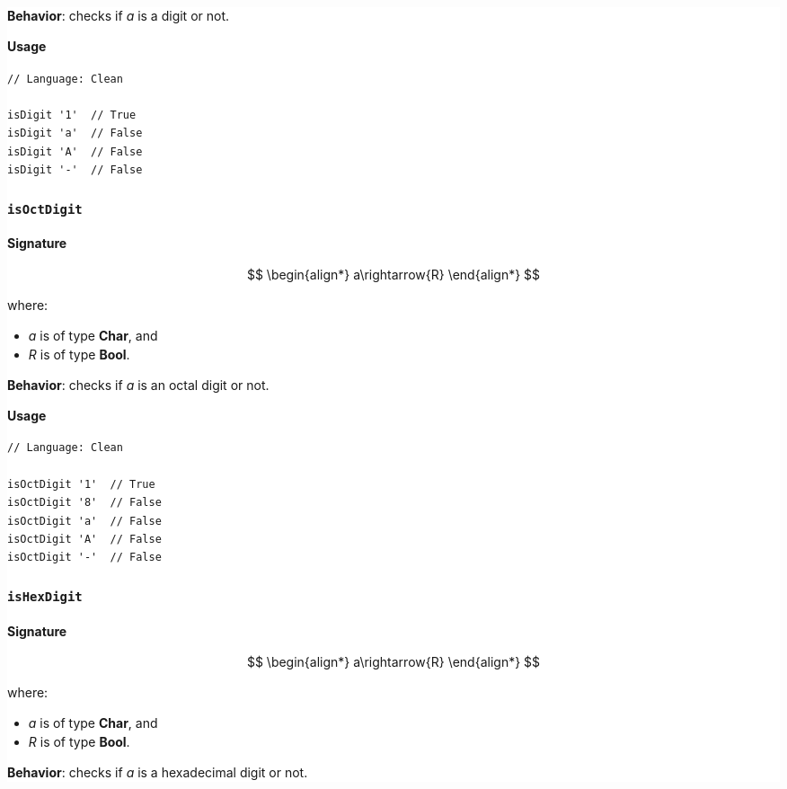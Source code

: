 **Behavior**: checks if $a$ is a digit or not.

**Usage**

```
// Language: Clean

isDigit '1'  // True
isDigit 'a'  // False
isDigit 'A'  // False
isDigit '-'  // False
```

### `isOctDigit`

**Signature**

$$
\begin{align*}
a\rightarrow{R}
\end{align*}
$$

where:
- $a$ is of type $\textbf{Char}$, and
- $R$ is of type $\textbf{Bool}$.

**Behavior**: checks if $a$ is an octal digit or not.

**Usage**

```
// Language: Clean

isOctDigit '1'  // True
isOctDigit '8'  // False
isOctDigit 'a'  // False
isOctDigit 'A'  // False
isOctDigit '-'  // False
```

### `isHexDigit`

**Signature**

$$
\begin{align*}
a\rightarrow{R}
\end{align*}
$$

where:
- $a$ is of type $\textbf{Char}$, and
- $R$ is of type $\textbf{Bool}$.

**Behavior**: checks if $a$ is a hexadecimal digit or not.
